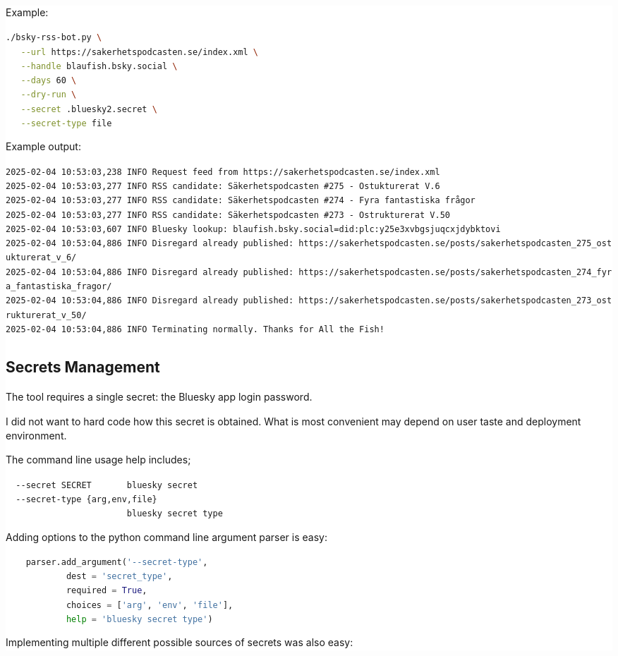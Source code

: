 Example:
``` bash
./bsky-rss-bot.py \
   --url https://sakerhetspodcasten.se/index.xml \
   --handle blaufish.bsky.social \
   --days 60 \
   --dry-run \
   --secret .bluesky2.secret \
   --secret-type file
```

Example output:
``` plain
2025-02-04 10:53:03,238 INFO Request feed from https://sakerhetspodcasten.se/index.xml
2025-02-04 10:53:03,277 INFO RSS candidate: Säkerhetspodcasten #275 - Ostukturerat V.6
2025-02-04 10:53:03,277 INFO RSS candidate: Säkerhetspodcasten #274 - Fyra fantastiska frågor
2025-02-04 10:53:03,277 INFO RSS candidate: Säkerhetspodcasten #273 - Ostrukturerat V.50
2025-02-04 10:53:03,607 INFO Bluesky lookup: blaufish.bsky.social=did:plc:y25e3xvbgsjuqcxjdybktovi
2025-02-04 10:53:04,886 INFO Disregard already published: https://sakerhetspodcasten.se/posts/sakerhetspodcasten_275_ostukturerat_v_6/
2025-02-04 10:53:04,886 INFO Disregard already published: https://sakerhetspodcasten.se/posts/sakerhetspodcasten_274_fyra_fantastiska_fragor/
2025-02-04 10:53:04,886 INFO Disregard already published: https://sakerhetspodcasten.se/posts/sakerhetspodcasten_273_ostrukturerat_v_50/
2025-02-04 10:53:04,886 INFO Terminating normally. Thanks for All the Fish!
```

## Secrets Management

The tool requires a single secret:
the Bluesky app login password.

I did not want to hard code how this secret is obtained.
What is most convenient may depend on user taste and
deployment environment.

The command line usage help includes;

``` plain
  --secret SECRET       bluesky secret
  --secret-type {arg,env,file}
                        bluesky secret type
```

Adding options to the python command line argument parser is easy:

``` python
    parser.add_argument('--secret-type',
            dest = 'secret_type',
            required = True,
            choices = ['arg', 'env', 'file'],
            help = 'bluesky secret type')
```

Implementing multiple different possible sources of secrets was also easy:
